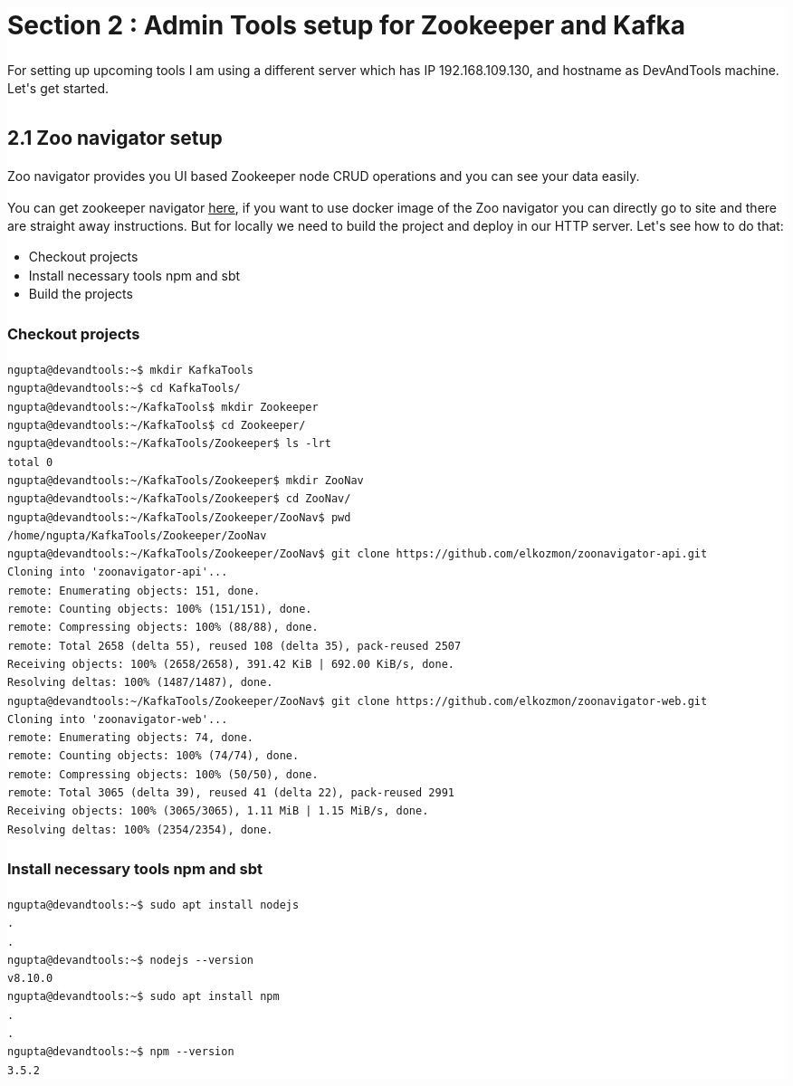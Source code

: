 
# Section 2 : Admin Tools setup for Zookeeper and Kafka
For setting up upcoming tools I am using a different server which has IP 192.168.109.130, and hostname as DevAndTools 
machine. Let's get started.
## 2.1 Zoo navigator setup
Zoo navigator provides you UI based Zookeeper node CRUD operations and you can see your data easily. 

You can get zookeeper navigator [here](https://www.elkozmon.com/zoonavigator/), if you want to use docker image of the 
Zoo navigator you can directly go to site and there are straight away instructions. But for locally we need to build the
project and deploy in our HTTP server. Let's see how to do that:
* Checkout projects
* Install necessary tools npm and sbt
* Build the projects

### Checkout projects
```shell script
ngupta@devandtools:~$ mkdir KafkaTools
ngupta@devandtools:~$ cd KafkaTools/
ngupta@devandtools:~/KafkaTools$ mkdir Zookeeper
ngupta@devandtools:~/KafkaTools$ cd Zookeeper/
ngupta@devandtools:~/KafkaTools/Zookeeper$ ls -lrt
total 0
ngupta@devandtools:~/KafkaTools/Zookeeper$ mkdir ZooNav
ngupta@devandtools:~/KafkaTools/Zookeeper$ cd ZooNav/
ngupta@devandtools:~/KafkaTools/Zookeeper/ZooNav$ pwd
/home/ngupta/KafkaTools/Zookeeper/ZooNav
ngupta@devandtools:~/KafkaTools/Zookeeper/ZooNav$ git clone https://github.com/elkozmon/zoonavigator-api.git
Cloning into 'zoonavigator-api'...
remote: Enumerating objects: 151, done.
remote: Counting objects: 100% (151/151), done.
remote: Compressing objects: 100% (88/88), done.
remote: Total 2658 (delta 55), reused 108 (delta 35), pack-reused 2507
Receiving objects: 100% (2658/2658), 391.42 KiB | 692.00 KiB/s, done.
Resolving deltas: 100% (1487/1487), done.
ngupta@devandtools:~/KafkaTools/Zookeeper/ZooNav$ git clone https://github.com/elkozmon/zoonavigator-web.git
Cloning into 'zoonavigator-web'...
remote: Enumerating objects: 74, done.
remote: Counting objects: 100% (74/74), done.
remote: Compressing objects: 100% (50/50), done.
remote: Total 3065 (delta 39), reused 41 (delta 22), pack-reused 2991
Receiving objects: 100% (3065/3065), 1.11 MiB | 1.15 MiB/s, done.
Resolving deltas: 100% (2354/2354), done.
```
### Install necessary tools npm and sbt
```shell script
ngupta@devandtools:~$ sudo apt install nodejs
.
.
ngupta@devandtools:~$ nodejs --version
v8.10.0
ngupta@devandtools:~$ sudo apt install npm
.
.
ngupta@devandtools:~$ npm --version
3.5.2
```
